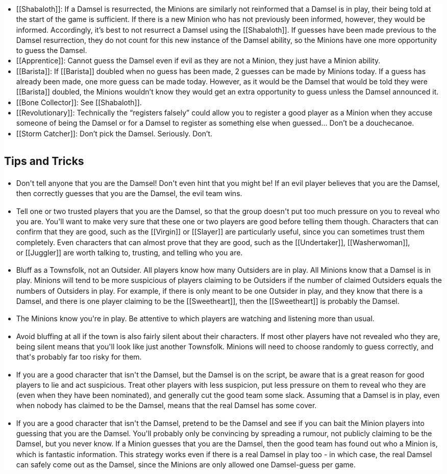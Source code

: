 - [[Shabaloth]]: If a Damsel is resurrected, the Minions are similarly not reinformed that a Damsel is in play, their being told at the start of the game is sufficient. If there is a new Minion who has not previously been informed, however, they would be informed. Accordingly, it’s best to not resurrect a Damsel using the [[Shabaloth]]. If guesses have been made previous to the Damsel resurrection, they do not count for this new instance of the Damsel ability, so the Minions have one more opportunity to guess the Damsel. 
- [[Apprentice]]: Cannot guess the Damsel even if evil as they are not a Minion, they just have a Minion ability. 
- [[Barista]]: If [[Barista]] doubled when no guess has been made, 2 guesses can be made by Minions today. If a guess has already been made, one more guess can be made today. However, as it would be the Damsel that would be told they were [[Barista]] doubled, the Minions wouldn’t know they would get an extra opportunity to guess unless the Damsel announced it. 
- [[Bone Collector]]: See [[Shabaloth]]. 
- [[Revolutionary]]: Technically the “registers falsely” could allow you to register a good player as a Minion when they accuse someone of being the Damsel or for a Damsel to register as something else when guessed… Don’t be a douchecanoe. 
- [[Storm Catcher]]: Don’t pick the Damsel. Seriously. Don’t.

## Tips and Tricks
- Don't tell anyone that you are the Damsel! Don't even hint that you might be! If an evil player believes that you are the Damsel, then correctly guesses that you are the Damsel, the evil team wins.

- Tell one or two trusted players that you are the Damsel, so that the group doesn't put too much pressure on you to reveal who you are. You'll want to make very sure that these one or two players are good before telling them though. Characters that can confirm that they are good, such as the [[Virgin]] or [[Slayer]] are particularly useful, since you can sometimes trust them completely. Even characters that can almost prove that they are good, such as the [[Undertaker]], [[Washerwoman]], or [[Juggler]] are worth talking to, trusting, and telling who you are.

- Bluff as a Townsfolk, not an Outsider. All players know how many Outsiders are in play. All Minions know that a Damsel is in play. Minions will tend to be more suspicious of players claiming to be Outsiders if the number of claimed Outsiders equals the numbers of Outsiders in play. For example, if there is only meant to be one Outsider in play, and they know that there is a Damsel, and there is one player claiming to be the [[Sweetheart]], then the [[Sweetheart]] is probably the Damsel.

- The Minions know you're in play. Be attentive to which players are watching and listening more than usual.

- Avoid bluffing at all if the town is also fairly silent about their characters. If most other players have not revealed who they are, being silent means that you'll look like just another Townsfolk. Minions will need to choose randomly to guess correctly, and that's probably far too risky for them.

- If you are a good character that isn't the Damsel, but the Damsel is on the script, be aware that is a great reason for good players to lie and act suspicious. Treat other players with less suspicion, put less pressure on them to reveal who they are (even when they have been nominated), and generally cut the good team some slack. Assuming that a Damsel is in play, even when nobody has claimed to be the Damsel, means that the real Damsel has some cover.

- If you are a good character that isn't the Damsel, pretend to be the Damsel and see if you can bait the Minion players into guessing that you are the Damsel. You'll probably only be convincing by spreading a rumour, not publicly claiming to be the Damsel, but you never know. If a Minion guesses that you are the Damsel, then the good team has found out who a Minion is, which is fantastic information. This strategy works even if there is a real Damsel in play too - in which case, the real Damsel can safely come out as the Damsel, since the Minions are only allowed one Damsel-guess per game.
